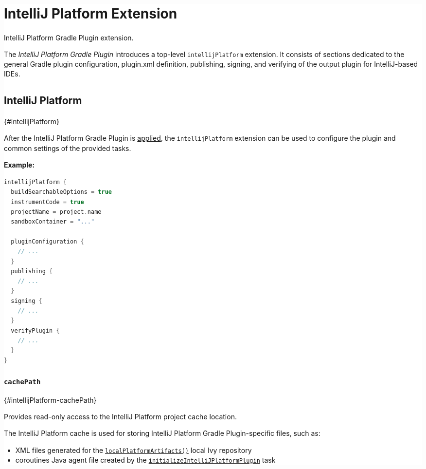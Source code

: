 

# IntelliJ Platform Extension

<link-summary>IntelliJ Platform Gradle Plugin extension.</link-summary>

<include from="tools_intellij_platform_gradle_plugin.md" element-id="EAP_Status"/>
<include from="tools_intellij_platform_gradle_plugin.md" element-id="faq"/>

The _IntelliJ Platform Gradle Plugin_ introduces a top-level `intellijPlatform` extension.
It consists of sections dedicated to the general Gradle plugin configuration, <path>plugin.xml</path> definition, publishing, signing, and verifying of the output plugin for IntelliJ-based IDEs.


## IntelliJ Platform
{#intellijPlatform}

After the IntelliJ Platform Gradle Plugin is [applied](tools_intellij_platform_gradle_plugin.md#usage), the `intellijPlatform` extension can be used to configure the plugin and common settings of the provided tasks.

**Example:**

```kotlin
intellijPlatform {
  buildSearchableOptions = true
  instrumentCode = true
  projectName = project.name
  sandboxContainer = "..."

  pluginConfiguration {
    // ...
  }
  publishing {
    // ...
  }
  signing {
    // ...
  }
  verifyPlugin {
    // ...
  }
}
```


### `cachePath`
{#intellijPlatform-cachePath}

Provides read-only access to the IntelliJ Platform project cache location.

The IntelliJ Platform cache is used for storing IntelliJ Platform Gradle Plugin-specific files, such as:
- XML files generated for the [`localPlatformArtifacts()`](tools_intellij_platform_gradle_plugin_repositories_extension.md#additional-repositories) local Ivy repository
- coroutines Java agent file created by the [`initializeIntelliJPlatformPlugin`](tools_intellij_platform_gradle_plugin_tasks.md#initializeIntelliJPlatformPlugin) task
